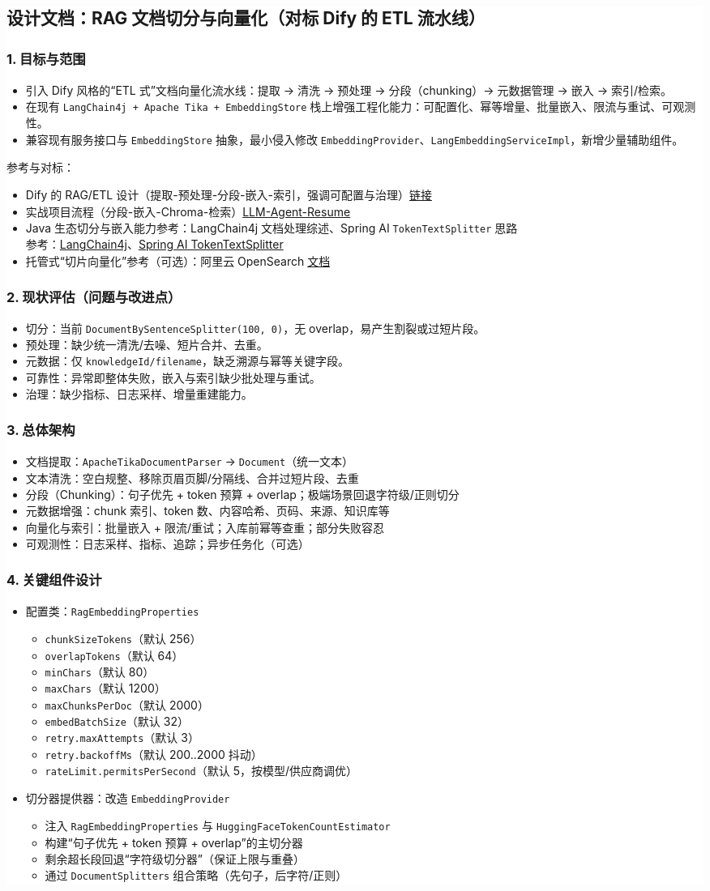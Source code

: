 ## 设计文档：RAG 文档切分与向量化（对标 Dify 的 ETL 流水线）

### 1. 目标与范围
- 引入 Dify 风格的“ETL 式”文档向量化流水线：提取 → 清洗 → 预处理 → 分段（chunking）→ 元数据管理 → 嵌入 → 索引/检索。
- 在现有 `LangChain4j + Apache Tika + EmbeddingStore` 栈上增强工程化能力：可配置化、幂等增量、批量嵌入、限流与重试、可观测性。
- 兼容现有服务接口与 `EmbeddingStore` 抽象，最小侵入修改 `EmbeddingProvider`、`LangEmbeddingServiceImpl`，新增少量辅助组件。

参考与对标：
- Dify 的 RAG/ETL 设计（提取-预处理-分段-嵌入-索引，强调可配置与治理）[链接](https://www.53ai.com/news/RAG/2025061371856.html?utm_source=openai)
- 实战项目流程（分段-嵌入-Chroma-检索）[LLM-Agent-Resume](https://github.com/liangdabiao/LLM-Agent-Resume)
- Java 生态切分与嵌入能力参考：LangChain4j 文档处理综述、Spring AI `TokenTextSplitter` 思路  
  参考：[LangChain4j](https://www.lovelybigduck.top/archives/java-ai-init?utm_source=openai)、[Spring AI TokenTextSplitter](https://www.ewbang.com/community/article/details/1000235819.html?utm_source=openai)  
- 托管式“切片向量化”参考（可选）：阿里云 OpenSearch [文档](https://help.aliyun.com/zh/open-search/text-vectorization-and-slice-vectorization?utm_source=openai)

### 2. 现状评估（问题与改进点）
- 切分：当前 `DocumentBySentenceSplitter(100, 0)`，无 overlap，易产生割裂或过短片段。
- 预处理：缺少统一清洗/去噪、短片合并、去重。
- 元数据：仅 `knowledgeId/filename`，缺乏溯源与幂等关键字段。
- 可靠性：异常即整体失败，嵌入与索引缺少批处理与重试。
- 治理：缺少指标、日志采样、增量重建能力。

### 3. 总体架构
- 文档提取：`ApacheTikaDocumentParser` → `Document`（统一文本）
- 文本清洗：空白规整、移除页眉页脚/分隔线、合并过短片段、去重
- 分段（Chunking）：句子优先 + token 预算 + overlap；极端场景回退字符级/正则切分
- 元数据增强：chunk 索引、token 数、内容哈希、页码、来源、知识库等
- 向量化与索引：批量嵌入 + 限流/重试；入库前幂等查重；部分失败容忍
- 可观测性：日志采样、指标、追踪；异步任务化（可选）

### 4. 关键组件设计

- 配置类：`RagEmbeddingProperties`
  - `chunkSizeTokens`（默认 256）
  - `overlapTokens`（默认 64）
  - `minChars`（默认 80）
  - `maxChars`（默认 1200）
  - `maxChunksPerDoc`（默认 2000）
  - `embedBatchSize`（默认 32）
  - `retry.maxAttempts`（默认 3）
  - `retry.backoffMs`（默认 200..2000 抖动）
  - `rateLimit.permitsPerSecond`（默认 5，按模型/供应商调优）

- 切分器提供器：改造 `EmbeddingProvider`
  - 注入 `RagEmbeddingProperties` 与 `HuggingFaceTokenCountEstimator`
  - 构建“句子优先 + token 预算 + overlap”的主切分器
  - 剩余超长段回退“字符级切分器”（保证上限与重叠）
  - 通过 `DocumentSplitters` 组合策略（先句子，后字符/正则）
